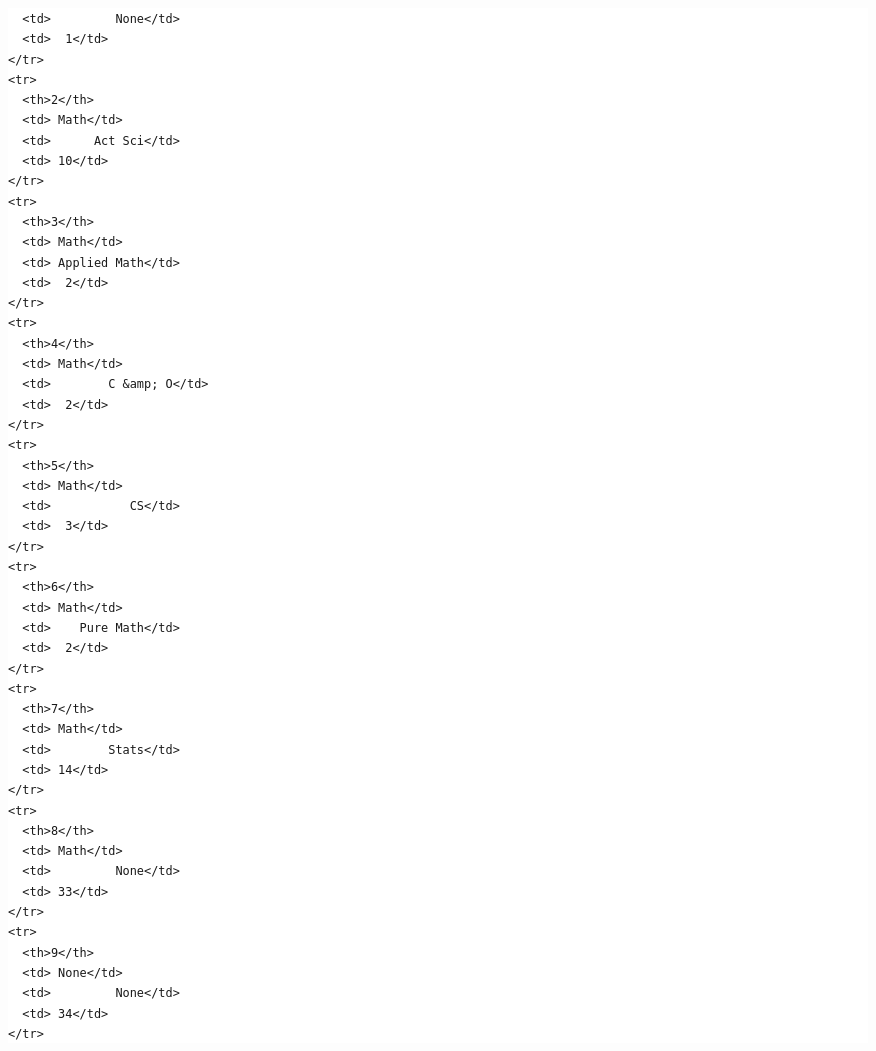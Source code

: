       <td>         None</td>
      <td>  1</td>
    </tr>
    <tr>
      <th>2</th>
      <td> Math</td>
      <td>      Act Sci</td>
      <td> 10</td>
    </tr>
    <tr>
      <th>3</th>
      <td> Math</td>
      <td> Applied Math</td>
      <td>  2</td>
    </tr>
    <tr>
      <th>4</th>
      <td> Math</td>
      <td>        C &amp; O</td>
      <td>  2</td>
    </tr>
    <tr>
      <th>5</th>
      <td> Math</td>
      <td>           CS</td>
      <td>  3</td>
    </tr>
    <tr>
      <th>6</th>
      <td> Math</td>
      <td>    Pure Math</td>
      <td>  2</td>
    </tr>
    <tr>
      <th>7</th>
      <td> Math</td>
      <td>        Stats</td>
      <td> 14</td>
    </tr>
    <tr>
      <th>8</th>
      <td> Math</td>
      <td>         None</td>
      <td> 33</td>
    </tr>
    <tr>
      <th>9</th>
      <td> None</td>
      <td>         None</td>
      <td> 34</td>
    </tr>
  </tbody>
</table>
</div>
